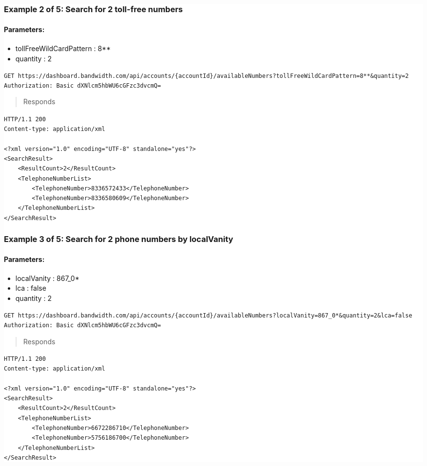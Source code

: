 ### Example 2 of 5: Search for 2 toll-free numbers 

#### Parameters:

* tollFreeWildCardPattern : 8**
* quantity                : 2

```http
GET https://dashboard.bandwidth.com/api/accounts/{accountId}/availableNumbers?tollFreeWildCardPattern=8**&quantity=2
Authorization: Basic dXNlcm5hbWU6cGFzc3dvcmQ=
```

> Responds

```http
HTTP/1.1 200
Content-type: application/xml

<?xml version="1.0" encoding="UTF-8" standalone="yes"?>
<SearchResult>
    <ResultCount>2</ResultCount>
    <TelephoneNumberList>
        <TelephoneNumber>8336572433</TelephoneNumber>
        <TelephoneNumber>8336580609</TelephoneNumber>
    </TelephoneNumberList>
</SearchResult>
```

### Example 3 of 5: Search for 2 phone numbers by localVanity 

#### Parameters:

* localVanity : 867_0*
* lca         : false
* quantity    : 2


```http
GET https://dashboard.bandwidth.com/api/accounts/{accountId}/availableNumbers?localVanity=867_0*&quantity=2&lca=false
Authorization: Basic dXNlcm5hbWU6cGFzc3dvcmQ=
```

> Responds

```http
HTTP/1.1 200
Content-type: application/xml

<?xml version="1.0" encoding="UTF-8" standalone="yes"?>
<SearchResult>
    <ResultCount>2</ResultCount>
    <TelephoneNumberList>
        <TelephoneNumber>6672286710</TelephoneNumber>
        <TelephoneNumber>5756186700</TelephoneNumber>
    </TelephoneNumberList>
</SearchResult>
```

